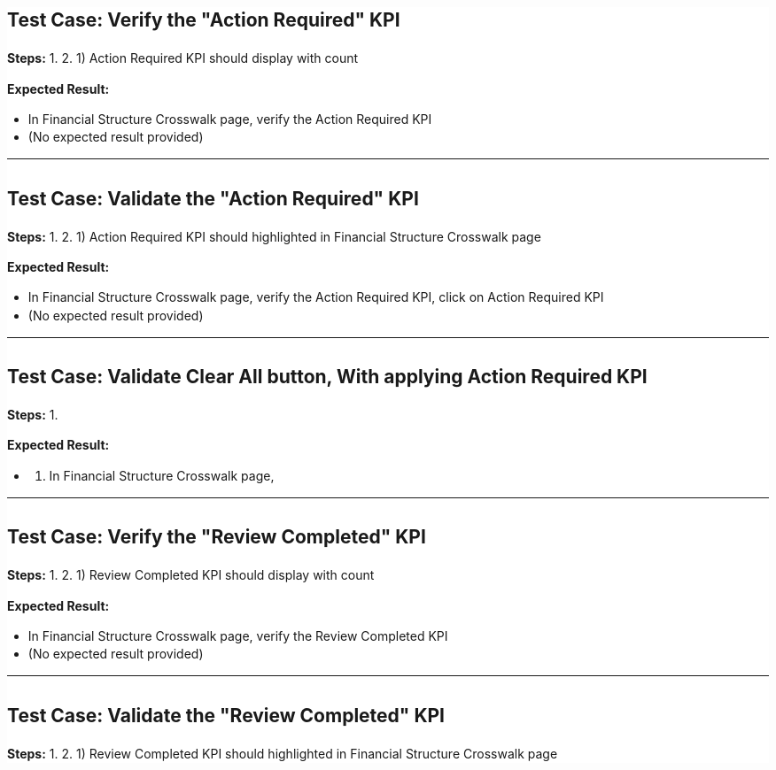 
## Test Case: Verify the "Action Required" KPI

**Steps:**
1. 
2. 1) Action Required KPI should display with count

**Expected Result:**
- In Financial Structure Crosswalk page, verify the Action Required KPI
- (No expected result provided)

---

## Test Case: Validate the "Action Required" KPI

**Steps:**
1. 
2. 1) Action Required KPI should highlighted in Financial Structure Crosswalk page

**Expected Result:**
- In Financial Structure Crosswalk page, verify the Action Required KPI, click on Action Required KPI
- (No expected result provided)

---

## Test Case: Validate Clear All button, With applying Action Required KPI

**Steps:**
1. 

**Expected Result:**
- 1) In Financial Structure Crosswalk page,

---

## Test Case: Verify the "Review Completed" KPI

**Steps:**
1. 
2. 1) Review Completed KPI should display with count

**Expected Result:**
- In Financial Structure Crosswalk page, verify the Review Completed KPI
- (No expected result provided)

---

## Test Case: Validate the "Review Completed" KPI

**Steps:**
1. 
2. 1) Review Completed KPI should highlighted in Financial Structure Crosswalk page
